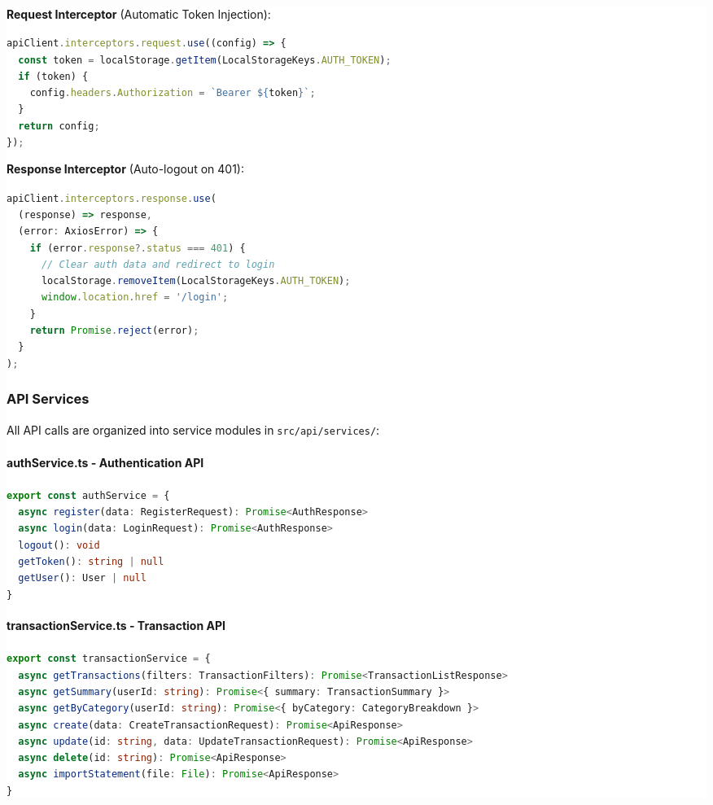 **Request Interceptor** (Automatic Token Injection):
```typescript
apiClient.interceptors.request.use((config) => {
  const token = localStorage.getItem(LocalStorageKeys.AUTH_TOKEN);
  if (token) {
    config.headers.Authorization = `Bearer ${token}`;
  }
  return config;
});
```

**Response Interceptor** (Auto-logout on 401):
```typescript
apiClient.interceptors.response.use(
  (response) => response,
  (error: AxiosError) => {
    if (error.response?.status === 401) {
      // Clear auth data and redirect to login
      localStorage.removeItem(LocalStorageKeys.AUTH_TOKEN);
      window.location.href = '/login';
    }
    return Promise.reject(error);
  }
);
```

### API Services

All API calls are organized into service modules in `src/api/services/`:

#### **authService.ts** - Authentication API
```typescript
export const authService = {
  async register(data: RegisterRequest): Promise<AuthResponse>
  async login(data: LoginRequest): Promise<AuthResponse>
  logout(): void
  getToken(): string | null
  getUser(): User | null
}
```

#### **transactionService.ts** - Transaction API
```typescript
export const transactionService = {
  async getTransactions(filters: TransactionFilters): Promise<TransactionListResponse>
  async getSummary(userId: string): Promise<{ summary: TransactionSummary }>
  async getByCategory(userId: string): Promise<{ byCategory: CategoryBreakdown }>
  async create(data: CreateTransactionRequest): Promise<ApiResponse>
  async update(id: string, data: UpdateTransactionRequest): Promise<ApiResponse>
  async delete(id: string): Promise<ApiResponse>
  async importStatement(file: File): Promise<ApiResponse>
}
```

